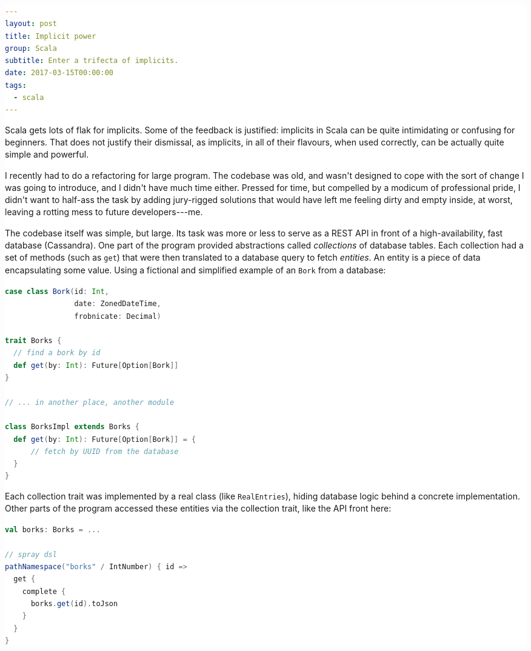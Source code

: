 ```yaml
---
layout: post
title: Implicit power
group: Scala
subtitle: Enter a trifecta of implicits.
date: 2017-03-15T00:00:00
tags:
  - scala
---
```


Scala gets lots of flak for implicits. Some of the feedback is justified: implicits in Scala can be
quite intimidating or confusing for beginners. That does not justify their dismissal, as implicits,
in all of their flavours, when used correctly, can be actually quite simple and powerful.

I recently had to do a refactoring for large program. The codebase was old, and wasn't designed to
cope with the sort of change I was going to introduce, and I didn't have much time either. Pressed
for time, but compelled by a modicum of professional pride, I didn't want to half-ass the task by
adding jury-rigged solutions that would have left me feeling dirty and empty inside, at worst,
leaving a rotting mess to future developers---me.

The codebase itself was simple, but large. Its task was more or less to serve as a REST API in front
of a high-availability, fast database (Cassandra). One part of the program provided abstractions
called *collections* of database tables. Each collection had a set of methods (such as `get`) that
were then translated to a database query to fetch *entities*. An entity is a piece of data
encapsulating some value. Using a fictional and simplified example of an `Bork` from a database:

``` scala
case class Bork(id: Int,
                date: ZonedDateTime,
                frobnicate: Decimal)

trait Borks {
  // find a bork by id
  def get(by: Int): Future[Option[Bork]]
}

// ... in another place, another module

class BorksImpl extends Borks {
  def get(by: Int): Future[Option[Bork]] = {
      // fetch by UUID from the database
  }
}
```

Each collection trait was implemented by a real class (like `RealEntries`), hiding database logic
behind a concrete implementation. Other parts of the program accessed these entities via the
collection trait, like the API front here:

``` scala
val borks: Borks = ...

// spray dsl
pathNamespace("borks" / IntNumber) { id =>
  get {
    complete {
      borks.get(id).toJson
    }
  }
}
```
